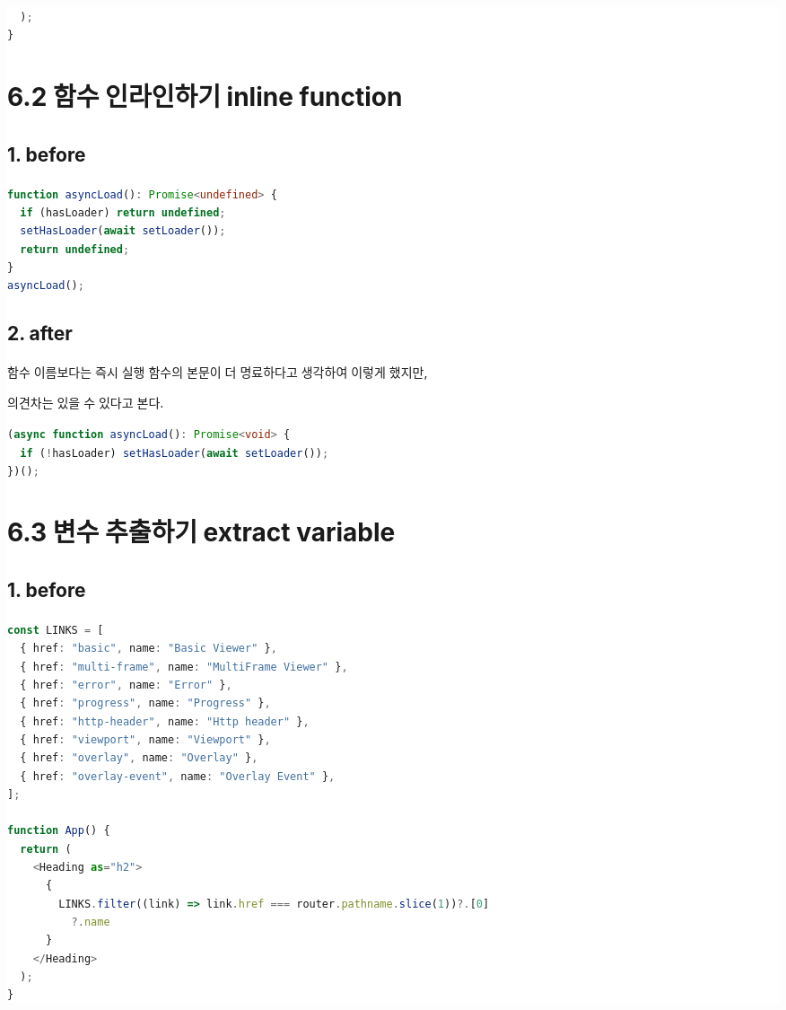 ```ts
  );
}
```

# 6.2 함수 인라인하기 inline function

## 1. before

```ts
function asyncLoad(): Promise<undefined> {
  if (hasLoader) return undefined;
  setHasLoader(await setLoader());
  return undefined;
}
asyncLoad();
```

## 2. after

함수 이름보다는 즉시 실행 함수의 본문이 더 명료하다고 생각하여 이렇게 했지만,

의견차는 있을 수 있다고 본다.

```ts
(async function asyncLoad(): Promise<void> {
  if (!hasLoader) setHasLoader(await setLoader());
})();
```

# 6.3 변수 추출하기 extract variable

## 1. before

```ts
const LINKS = [
  { href: "basic", name: "Basic Viewer" },
  { href: "multi-frame", name: "MultiFrame Viewer" },
  { href: "error", name: "Error" },
  { href: "progress", name: "Progress" },
  { href: "http-header", name: "Http header" },
  { href: "viewport", name: "Viewport" },
  { href: "overlay", name: "Overlay" },
  { href: "overlay-event", name: "Overlay Event" },
];

function App() {
  return (
    <Heading as="h2">
      {
        LINKS.filter((link) => link.href === router.pathname.slice(1))?.[0]
          ?.name
      }
    </Heading>
  );
}
```
